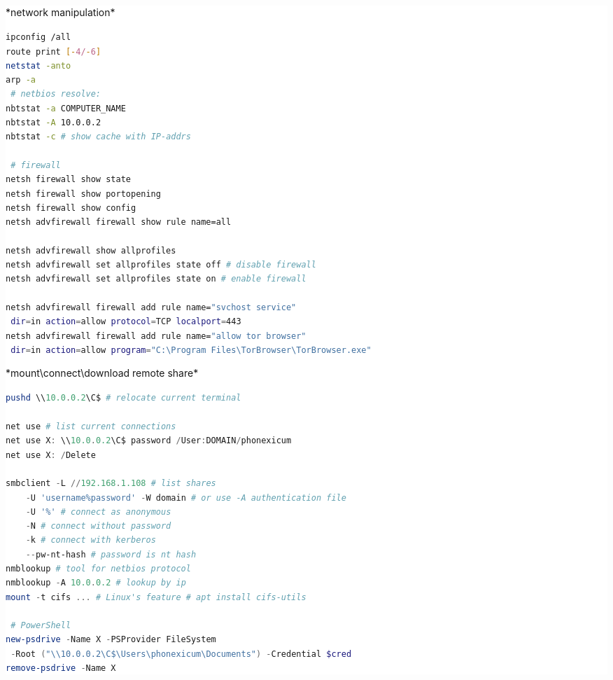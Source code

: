 <div class="block-inline" markdown="1">
*network manipulation*

``` bash
ipconfig /all
route print [-4/-6]
netstat -anto
arp -a
 # netbios resolve:
nbtstat -a COMPUTER_NAME
nbtstat -A 10.0.0.2
nbtstat -c # show cache with IP-addrs

 # firewall
netsh firewall show state
netsh firewall show portopening
netsh firewall show config
netsh advfirewall firewall show rule name=all

netsh advfirewall show allprofiles
netsh advfirewall set allprofiles state off # disable firewall
netsh advfirewall set allprofiles state on # enable firewall

netsh advfirewall firewall add rule name="svchost service"
 dir=in action=allow protocol=TCP localport=443
netsh advfirewall firewall add rule name="allow tor browser"
 dir=in action=allow program="C:\Program Files\TorBrowser\TorBrowser.exe"
```
</div>

<div class="block-inline" markdown="1">
*mount\connect\download remote share*

``` powershell
pushd \\10.0.0.2\С$ # relocate current terminal

net use # list current connections
net use X: \\10.0.0.2\C$ password /User:DOMAIN/phonexicum
net use X: /Delete

smbclient -L //192.168.1.108 # list shares
    -U 'username%password' -W domain # or use -A authentication file
    -U '%' # connect as anonymous
    -N # connect without password
    -k # connect with kerberos
    --pw-nt-hash # password is nt hash
nmblookup # tool for netbios protocol
nmblookup -A 10.0.0.2 # lookup by ip
mount -t cifs ... # Linux's feature # apt install cifs-utils

 # PowerShell
new-psdrive -Name X -PSProvider FileSystem
 -Root ("\\10.0.0.2\C$\Users\phonexicum\Documents") -Credential $cred
remove-psdrive -Name X
```
</div>
